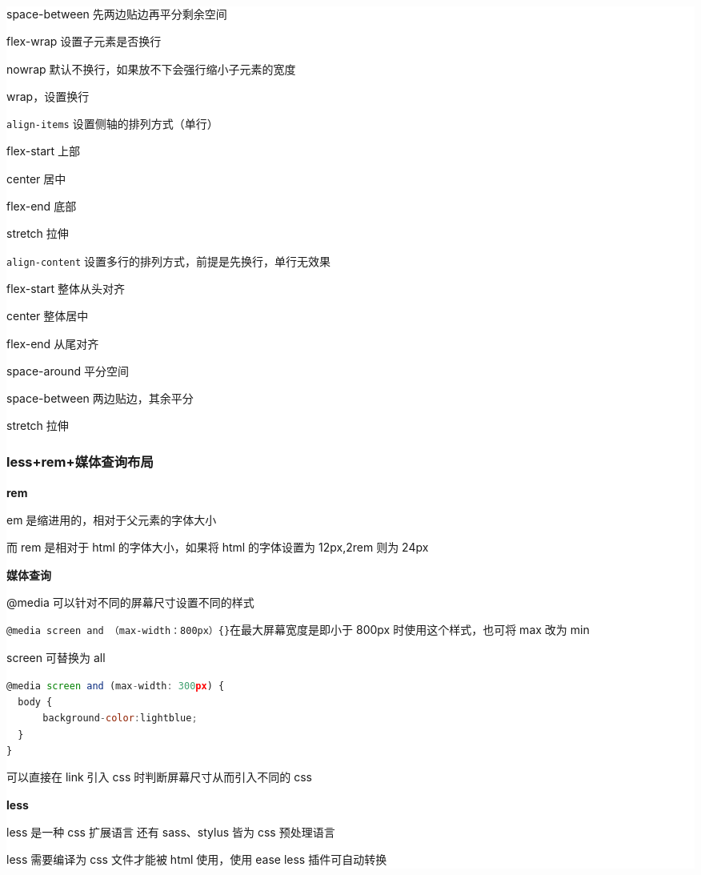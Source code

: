 space-between 先两边贴边再平分剩余空间

flex-wrap 设置子元素是否换行

nowrap 默认不换行，如果放不下会强行缩小子元素的宽度

wrap，设置换行

`align-items` 设置侧轴的排列方式（单行）

flex-start 上部

center 居中

flex-end 底部

stretch 拉伸

`align-content` 设置多行的排列方式，前提是先换行，单行无效果

flex-start 整体从头对齐

center 整体居中

flex-end 从尾对齐

space-around 平分空间

space-between 两边贴边，其余平分

stretch 拉伸

### less+rem+媒体查询布局

**rem**

em 是缩进用的，相对于父元素的字体大小

而 rem 是相对于 html 的字体大小，如果将 html 的字体设置为 12px,2rem 则为 24px

**媒体查询**

@media 可以针对不同的屏幕尺寸设置不同的样式

`@media screen and （max-width：800px）{}`在最大屏幕宽度是即小于 800px 时使用这个样式，也可将 max 改为 min

screen 可替换为 all

```js
@media screen and (max-width: 300px) {
  body {
  　　 background-color:lightblue;
  }
}
```

可以直接在 link 引入 css 时判断屏幕尺寸从而引入不同的 css

**less**

less 是一种 css 扩展语言 还有 sass、stylus 皆为 css 预处理语言

less 需要编译为 css 文件才能被 html 使用，使用 ease less 插件可自动转换
